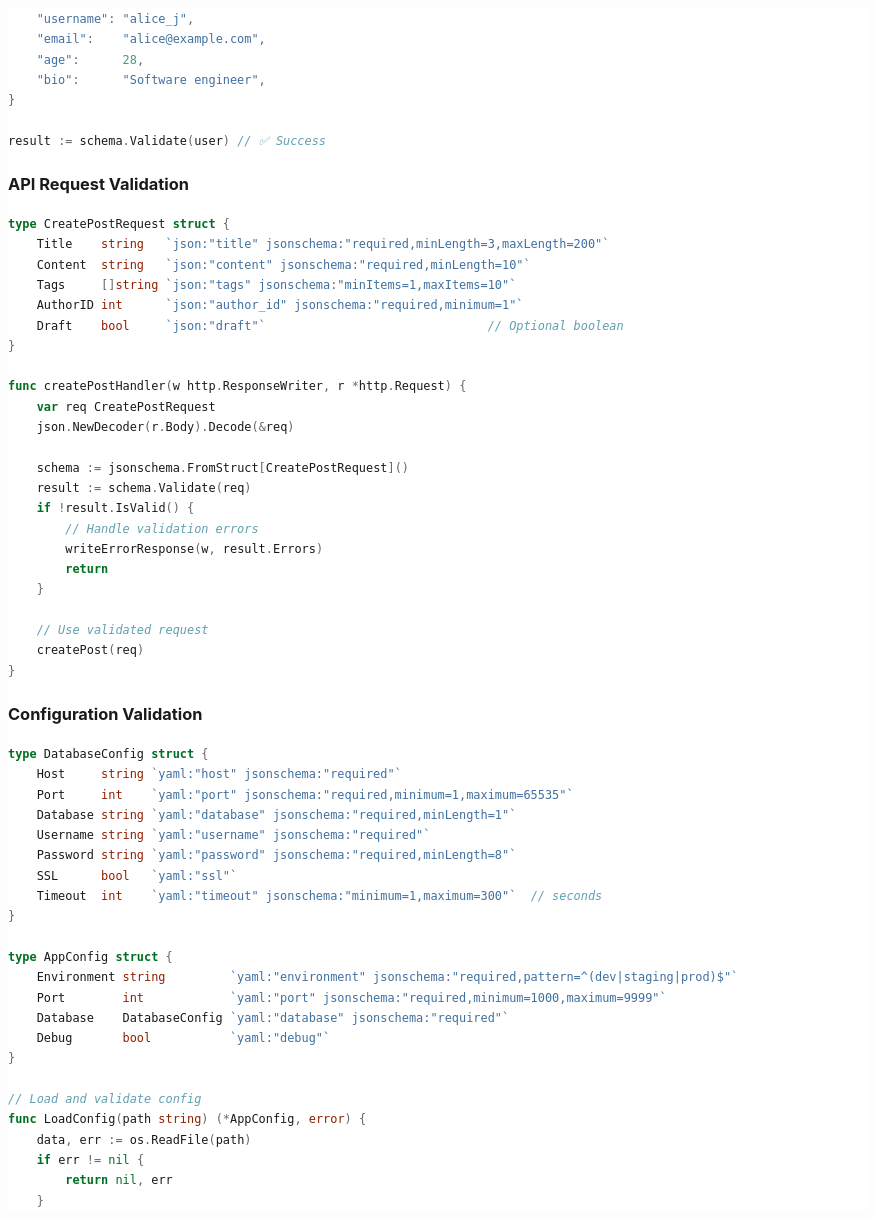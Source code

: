 ```go
    "username": "alice_j",
    "email":    "alice@example.com", 
    "age":      28,
    "bio":      "Software engineer",
}

result := schema.Validate(user) // ✅ Success
```

### API Request Validation

```go
type CreatePostRequest struct {
    Title    string   `json:"title" jsonschema:"required,minLength=3,maxLength=200"`
    Content  string   `json:"content" jsonschema:"required,minLength=10"`
    Tags     []string `json:"tags" jsonschema:"minItems=1,maxItems=10"`
    AuthorID int      `json:"author_id" jsonschema:"required,minimum=1"`
    Draft    bool     `json:"draft"`                               // Optional boolean
}

func createPostHandler(w http.ResponseWriter, r *http.Request) {
    var req CreatePostRequest
    json.NewDecoder(r.Body).Decode(&req)
    
    schema := jsonschema.FromStruct[CreatePostRequest]()
    result := schema.Validate(req)
    if !result.IsValid() {
        // Handle validation errors
        writeErrorResponse(w, result.Errors)
        return
    }
    
    // Use validated request
    createPost(req)
}
```

### Configuration Validation

```go
type DatabaseConfig struct {
    Host     string `yaml:"host" jsonschema:"required"`
    Port     int    `yaml:"port" jsonschema:"required,minimum=1,maximum=65535"`
    Database string `yaml:"database" jsonschema:"required,minLength=1"`
    Username string `yaml:"username" jsonschema:"required"`
    Password string `yaml:"password" jsonschema:"required,minLength=8"`
    SSL      bool   `yaml:"ssl"`
    Timeout  int    `yaml:"timeout" jsonschema:"minimum=1,maximum=300"`  // seconds
}

type AppConfig struct {
    Environment string         `yaml:"environment" jsonschema:"required,pattern=^(dev|staging|prod)$"`
    Port        int            `yaml:"port" jsonschema:"required,minimum=1000,maximum=9999"`
    Database    DatabaseConfig `yaml:"database" jsonschema:"required"`
    Debug       bool           `yaml:"debug"`
}

// Load and validate config
func LoadConfig(path string) (*AppConfig, error) {
    data, err := os.ReadFile(path)
    if err != nil {
        return nil, err
    }
```